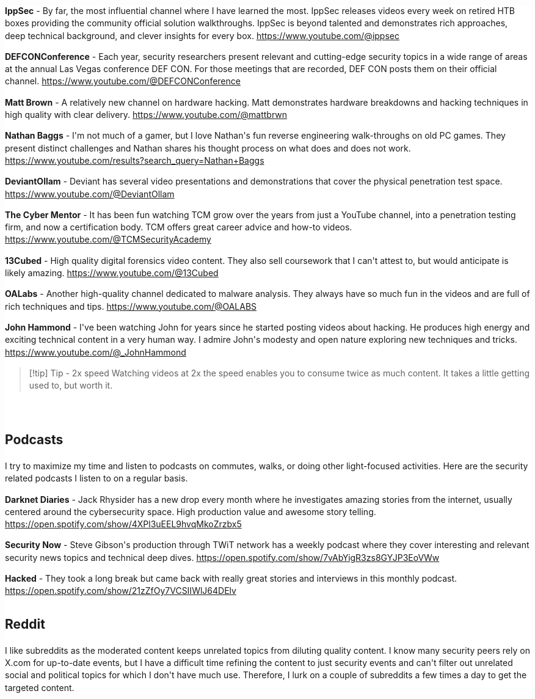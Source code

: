 **IppSec** - By far, the most influential channel where I have learned the most.  IppSec releases videos every week on retired HTB boxes providing the community official solution walkthroughs.  IppSec is beyond talented and demonstrates rich approaches, deep technical background, and clever insights for every box.  https://www.youtube.com/@ippsec

**DEFCONConference** - Each year, security researchers present relevant and cutting-edge security topics in a wide range of areas at the annual Las Vegas conference DEF CON.  For those meetings that are recorded, DEF CON posts them on their official channel.  https://www.youtube.com/@DEFCONConference

**Matt Brown** - A relatively new channel on hardware hacking.  Matt demonstrates hardware breakdowns and hacking techniques in high quality with clear delivery.  https://www.youtube.com/@mattbrwn

**Nathan Baggs** - I'm not much of a gamer, but I love Nathan's fun reverse engineering walk-throughs on old PC games.  They present distinct challenges and Nathan shares his thought process on what does and does not work. https://www.youtube.com/results?search_query=Nathan+Baggs

**DeviantOllam** - Deviant has several video presentations and demonstrations that cover the physical penetration test space.  https://www.youtube.com/@DeviantOllam

**The Cyber Mentor** - It has been fun watching TCM grow over the years from just a YouTube channel, into a penetration testing firm, and now a certification body.  TCM offers great career advice and how-to videos.  https://www.youtube.com/@TCMSecurityAcademy

**13Cubed** - High quality digital forensics video content.  They also sell coursework that I can't attest to, but would anticipate is likely amazing.  https://www.youtube.com/@13Cubed

**OALabs** - Another high-quality channel dedicated to malware analysis.  They always have so much fun in the videos and are full of rich techniques and tips. https://www.youtube.com/@OALABS

**John Hammond** - I've been watching John for years since he started posting videos about hacking.  He produces high energy and exciting technical content in a very human way.  I admire John's modesty and open nature exploring new techniques and tricks.  https://www.youtube.com/@_JohnHammond

>[!tip] Tip - 2x speed
>Watching videos at 2x the speed enables you to consume twice as much content.  It takes a little getting used to, but worth it.

  <br>


## Podcasts
I try to maximize my time and listen to podcasts on commutes, walks, or doing other light-focused activities.  Here are the security related podcasts I listen to on a regular basis.

**Darknet Diaries** - Jack Rhysider has a new drop every month where he investigates amazing stories from the internet, usually centered around the cybersecurity space.  High production value and awesome story telling.  https://open.spotify.com/show/4XPl3uEEL9hvqMkoZrzbx5

**Security Now** - Steve Gibson's production through TWiT network has a weekly podcast where they cover interesting and relevant security news topics and technical deep dives.  https://open.spotify.com/show/7vAbYigR3zs8GYJP3EoVWw

**Hacked** - They took a long break but came back with really great stories and interviews in this monthly podcast.  https://open.spotify.com/show/21zZfOy7VCSIIWlJ64DElv
## Reddit
I like subreddits as the moderated content keeps unrelated topics from diluting quality content.  I know many security peers rely on X.com for up-to-date events, but I have a difficult time refining the content to just security events and can't filter out unrelated social and political topics for which I don't have much use.  Therefore, I lurk on a couple of subreddits a few times a day to get the targeted content.
